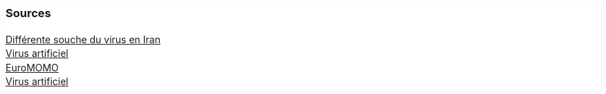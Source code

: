 ### Sources

[Différente souche du virus en Iran](https://www.naturalnews.com/2020-02-25-iranian-strain-coronavirus-morphed-version-wuhan.html)  
[Virus artificiel](https://www.biorxiv.org/content/10.1101/2020.01.30.927871v1.full.pdf)  
[EuroMOMO](http://euromomo.eu)  
[Virus artificiel](https://youtu.be/Gdd7dtDaYmM)
